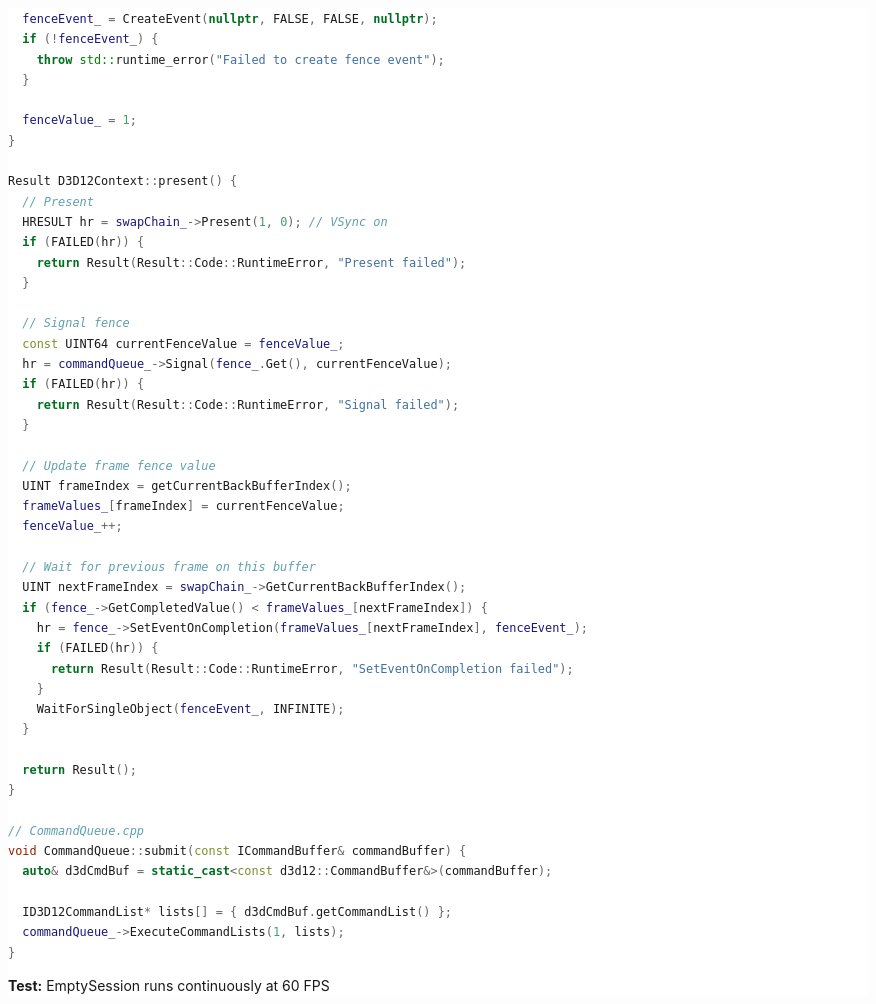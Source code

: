 ```cpp
  fenceEvent_ = CreateEvent(nullptr, FALSE, FALSE, nullptr);
  if (!fenceEvent_) {
    throw std::runtime_error("Failed to create fence event");
  }

  fenceValue_ = 1;
}

Result D3D12Context::present() {
  // Present
  HRESULT hr = swapChain_->Present(1, 0); // VSync on
  if (FAILED(hr)) {
    return Result(Result::Code::RuntimeError, "Present failed");
  }

  // Signal fence
  const UINT64 currentFenceValue = fenceValue_;
  hr = commandQueue_->Signal(fence_.Get(), currentFenceValue);
  if (FAILED(hr)) {
    return Result(Result::Code::RuntimeError, "Signal failed");
  }

  // Update frame fence value
  UINT frameIndex = getCurrentBackBufferIndex();
  frameValues_[frameIndex] = currentFenceValue;
  fenceValue_++;

  // Wait for previous frame on this buffer
  UINT nextFrameIndex = swapChain_->GetCurrentBackBufferIndex();
  if (fence_->GetCompletedValue() < frameValues_[nextFrameIndex]) {
    hr = fence_->SetEventOnCompletion(frameValues_[nextFrameIndex], fenceEvent_);
    if (FAILED(hr)) {
      return Result(Result::Code::RuntimeError, "SetEventOnCompletion failed");
    }
    WaitForSingleObject(fenceEvent_, INFINITE);
  }

  return Result();
}

// CommandQueue.cpp
void CommandQueue::submit(const ICommandBuffer& commandBuffer) {
  auto& d3dCmdBuf = static_cast<const d3d12::CommandBuffer&>(commandBuffer);

  ID3D12CommandList* lists[] = { d3dCmdBuf.getCommandList() };
  commandQueue_->ExecuteCommandLists(1, lists);
}
```

**Test:** EmptySession runs continuously at 60 FPS
